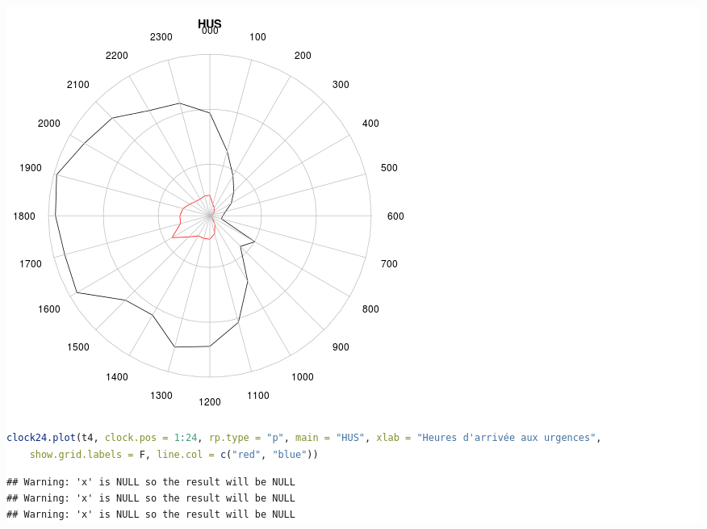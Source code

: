 ![plot of chunk geb_es](figure/geb_es1.png) 

```r
clock24.plot(t4, clock.pos = 1:24, rp.type = "p", main = "HUS", xlab = "Heures d'arrivée aux urgences", 
    show.grid.labels = F, line.col = c("red", "blue"))
```

```
## Warning: 'x' is NULL so the result will be NULL
## Warning: 'x' is NULL so the result will be NULL
## Warning: 'x' is NULL so the result will be NULL
```
